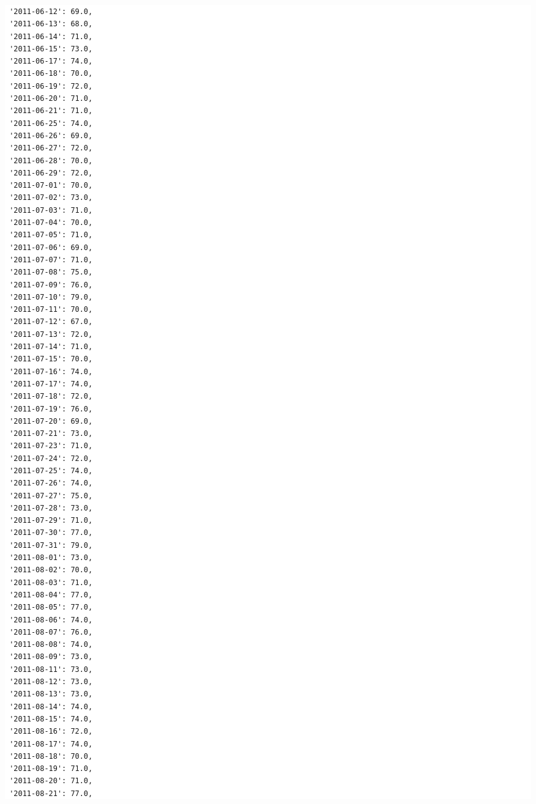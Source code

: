      '2011-06-12': 69.0,
     '2011-06-13': 68.0,
     '2011-06-14': 71.0,
     '2011-06-15': 73.0,
     '2011-06-17': 74.0,
     '2011-06-18': 70.0,
     '2011-06-19': 72.0,
     '2011-06-20': 71.0,
     '2011-06-21': 71.0,
     '2011-06-25': 74.0,
     '2011-06-26': 69.0,
     '2011-06-27': 72.0,
     '2011-06-28': 70.0,
     '2011-06-29': 72.0,
     '2011-07-01': 70.0,
     '2011-07-02': 73.0,
     '2011-07-03': 71.0,
     '2011-07-04': 70.0,
     '2011-07-05': 71.0,
     '2011-07-06': 69.0,
     '2011-07-07': 71.0,
     '2011-07-08': 75.0,
     '2011-07-09': 76.0,
     '2011-07-10': 79.0,
     '2011-07-11': 70.0,
     '2011-07-12': 67.0,
     '2011-07-13': 72.0,
     '2011-07-14': 71.0,
     '2011-07-15': 70.0,
     '2011-07-16': 74.0,
     '2011-07-17': 74.0,
     '2011-07-18': 72.0,
     '2011-07-19': 76.0,
     '2011-07-20': 69.0,
     '2011-07-21': 73.0,
     '2011-07-23': 71.0,
     '2011-07-24': 72.0,
     '2011-07-25': 74.0,
     '2011-07-26': 74.0,
     '2011-07-27': 75.0,
     '2011-07-28': 73.0,
     '2011-07-29': 71.0,
     '2011-07-30': 77.0,
     '2011-07-31': 79.0,
     '2011-08-01': 73.0,
     '2011-08-02': 70.0,
     '2011-08-03': 71.0,
     '2011-08-04': 77.0,
     '2011-08-05': 77.0,
     '2011-08-06': 74.0,
     '2011-08-07': 76.0,
     '2011-08-08': 74.0,
     '2011-08-09': 73.0,
     '2011-08-11': 73.0,
     '2011-08-12': 73.0,
     '2011-08-13': 73.0,
     '2011-08-14': 74.0,
     '2011-08-15': 74.0,
     '2011-08-16': 72.0,
     '2011-08-17': 74.0,
     '2011-08-18': 70.0,
     '2011-08-19': 71.0,
     '2011-08-20': 71.0,
     '2011-08-21': 77.0,